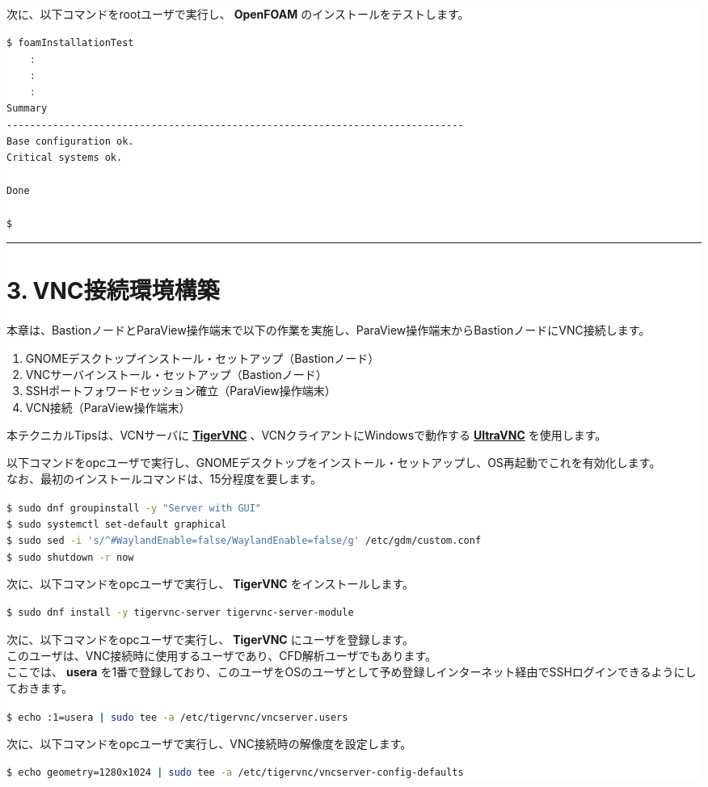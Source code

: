 次に、以下コマンドをrootユーザで実行し、 **OpenFOAM** のインストールをテストします。

```sh
$ foamInstallationTest
    :
    :
    :
Summary
-------------------------------------------------------------------------------
Base configuration ok.
Critical systems ok.

Done

$
```

***
# 3. VNC接続環境構築

本章は、BastionノードとParaView操作端末で以下の作業を実施し、ParaView操作端末からBastionノードにVNC接続します。

1. GNOMEデスクトップインストール・セットアップ（Bastionノード）
2. VNCサーバインストール・セットアップ（Bastionノード）
3. SSHポートフォワードセッション確立（ParaView操作端末）
4. VCN接続（ParaView操作端末）

本テクニカルTipsは、VCNサーバに **[TigerVNC](https://tigervnc.org/)** 、VCNクライアントにWindowsで動作する **[UltraVNC](https://uvnc.com/)** を使用します。

以下コマンドをopcユーザで実行し、GNOMEデスクトップをインストール・セットアップし、OS再起動でこれを有効化します。  
なお、最初のインストールコマンドは、15分程度を要します。

```sh
$ sudo dnf groupinstall -y "Server with GUI"
$ sudo systemctl set-default graphical
$ sudo sed -i 's/^#WaylandEnable=false/WaylandEnable=false/g' /etc/gdm/custom.conf
$ sudo shutdown -r now
```

次に、以下コマンドをopcユーザで実行し、 **TigerVNC** をインストールします。  

```sh
$ sudo dnf install -y tigervnc-server tigervnc-server-module
```

次に、以下コマンドをopcユーザで実行し、 **TigerVNC** にユーザを登録します。  
このユーザは、VNC接続時に使用するユーザであり、CFD解析ユーザでもあります。  
ここでは、 **usera** を1番で登録しており、このユーザをOSのユーザとして予め登録しインターネット経由でSSHログインできるようにしておきます。

```sh
$ echo :1=usera | sudo tee -a /etc/tigervnc/vncserver.users
```

次に、以下コマンドをopcユーザで実行し、VNC接続時の解像度を設定します。  

```sh
$ echo geometry=1280x1024 | sudo tee -a /etc/tigervnc/vncserver-config-defaults
```
